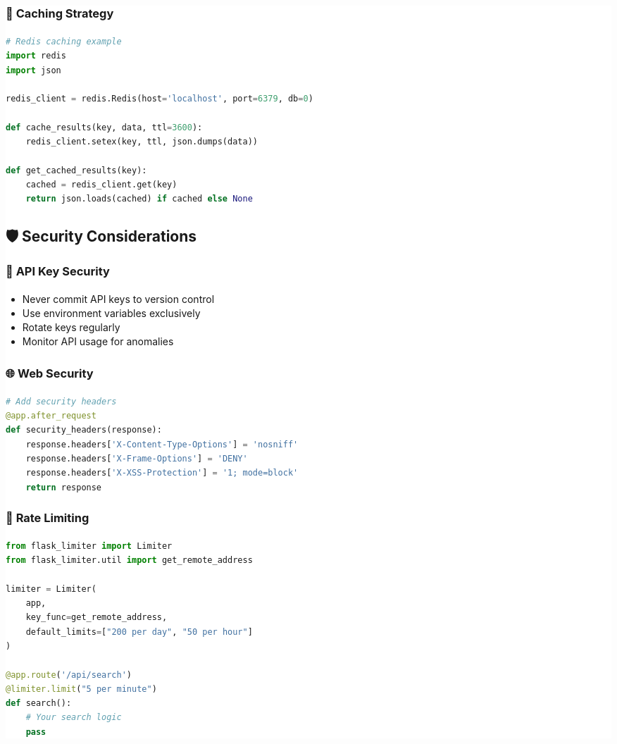 ```python
```

### 💾 **Caching Strategy**

```python
# Redis caching example
import redis
import json

redis_client = redis.Redis(host='localhost', port=6379, db=0)

def cache_results(key, data, ttl=3600):
    redis_client.setex(key, ttl, json.dumps(data))

def get_cached_results(key):
    cached = redis_client.get(key)
    return json.loads(cached) if cached else None
```

## 🛡️ Security Considerations

### 🔐 **API Key Security**
- Never commit API keys to version control
- Use environment variables exclusively
- Rotate keys regularly
- Monitor API usage for anomalies

### 🌐 **Web Security**
```python
# Add security headers
@app.after_request
def security_headers(response):
    response.headers['X-Content-Type-Options'] = 'nosniff'
    response.headers['X-Frame-Options'] = 'DENY'
    response.headers['X-XSS-Protection'] = '1; mode=block'
    return response
```

### 🚦 **Rate Limiting**
```python
from flask_limiter import Limiter
from flask_limiter.util import get_remote_address

limiter = Limiter(
    app,
    key_func=get_remote_address,
    default_limits=["200 per day", "50 per hour"]
)

@app.route('/api/search')
@limiter.limit("5 per minute")
def search():
    # Your search logic
    pass
```
